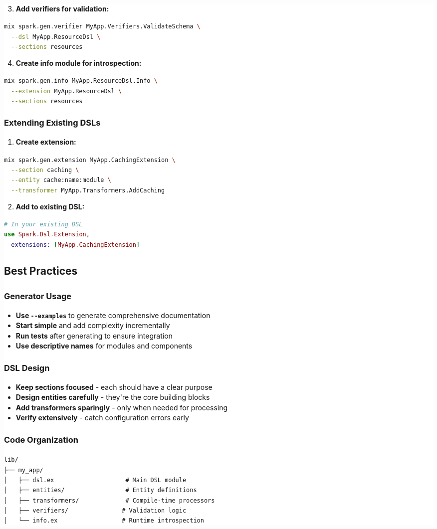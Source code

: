 3. **Add verifiers for validation:**
```bash
mix spark.gen.verifier MyApp.Verifiers.ValidateSchema \
  --dsl MyApp.ResourceDsl \
  --sections resources
```

4. **Create info module for introspection:**
```bash
mix spark.gen.info MyApp.ResourceDsl.Info \
  --extension MyApp.ResourceDsl \
  --sections resources
```

### Extending Existing DSLs

1. **Create extension:**
```bash
mix spark.gen.extension MyApp.CachingExtension \
  --section caching \
  --entity cache:name:module \
  --transformer MyApp.Transformers.AddCaching
```

2. **Add to existing DSL:**
```elixir
# In your existing DSL
use Spark.Dsl.Extension,
  extensions: [MyApp.CachingExtension]
```

## Best Practices

### Generator Usage
- **Use `--examples`** to generate comprehensive documentation
- **Start simple** and add complexity incrementally
- **Run tests** after generating to ensure integration
- **Use descriptive names** for modules and components

### DSL Design
- **Keep sections focused** - each should have a clear purpose
- **Design entities carefully** - they're the core building blocks
- **Add transformers sparingly** - only when needed for processing
- **Verify extensively** - catch configuration errors early

### Code Organization
```
lib/
├── my_app/
│   ├── dsl.ex                    # Main DSL module
│   ├── entities/                 # Entity definitions
│   ├── transformers/             # Compile-time processors
│   ├── verifiers/               # Validation logic
│   └── info.ex                  # Runtime introspection
```

